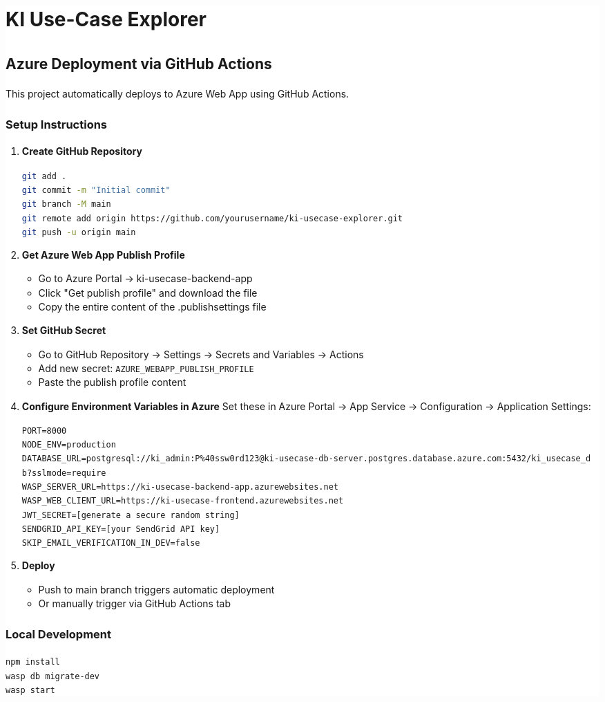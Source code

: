 # KI Use-Case Explorer

## Azure Deployment via GitHub Actions

This project automatically deploys to Azure Web App using GitHub Actions.

### Setup Instructions

1. **Create GitHub Repository**
   ```bash
   git add .
   git commit -m "Initial commit"
   git branch -M main
   git remote add origin https://github.com/yourusername/ki-usecase-explorer.git
   git push -u origin main
   ```

2. **Get Azure Web App Publish Profile**
   - Go to Azure Portal → ki-usecase-backend-app
   - Click "Get publish profile" and download the file
   - Copy the entire content of the .publishsettings file

3. **Set GitHub Secret**
   - Go to GitHub Repository → Settings → Secrets and Variables → Actions
   - Add new secret: `AZURE_WEBAPP_PUBLISH_PROFILE`
   - Paste the publish profile content

4. **Configure Environment Variables in Azure**
   Set these in Azure Portal → App Service → Configuration → Application Settings:
   ```
   PORT=8000
   NODE_ENV=production
   DATABASE_URL=postgresql://ki_admin:P%40ssw0rd123@ki-usecase-db-server.postgres.database.azure.com:5432/ki_usecase_db?sslmode=require
   WASP_SERVER_URL=https://ki-usecase-backend-app.azurewebsites.net
   WASP_WEB_CLIENT_URL=https://ki-usecase-frontend.azurewebsites.net
   JWT_SECRET=[generate a secure random string]
   SENDGRID_API_KEY=[your SendGrid API key]
   SKIP_EMAIL_VERIFICATION_IN_DEV=false
   ```

5. **Deploy**
   - Push to main branch triggers automatic deployment
   - Or manually trigger via GitHub Actions tab

### Local Development

```bash
npm install
wasp db migrate-dev
wasp start
```
